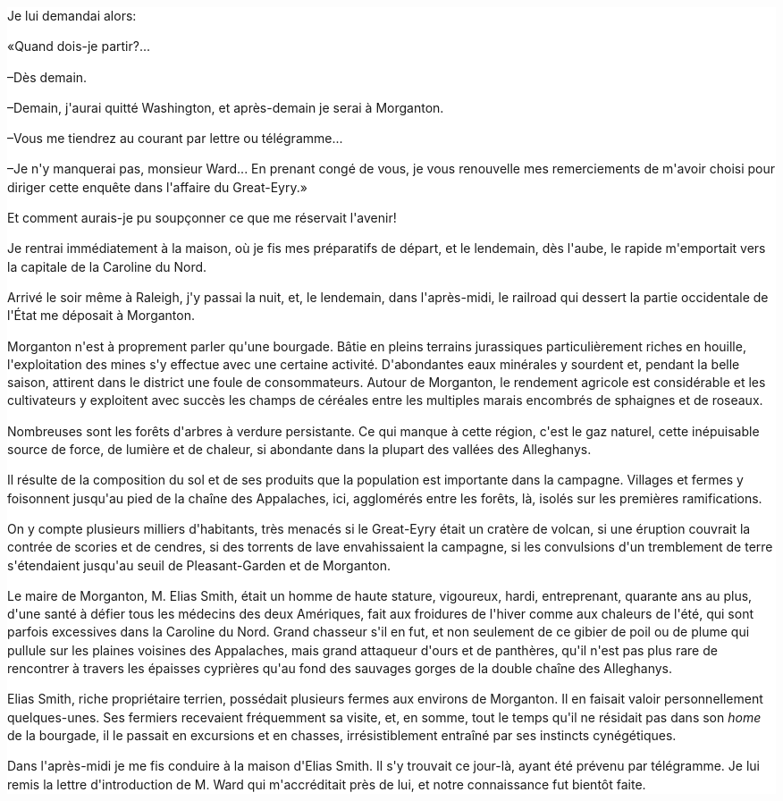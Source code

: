 Je lui demandai alors:

«Quand dois-je partir?...

–Dès demain.

–Demain, j'aurai quitté Washington, et après-demain je serai à Morganton.

–Vous me tiendrez au courant par lettre ou télégramme...

–Je n'y manquerai pas, monsieur Ward... En prenant congé de vous, je vous renouvelle mes remerciements de m'avoir choisi pour diriger cette enquête dans l'affaire du Great-Eyry.»

Et comment aurais-je pu soupçonner ce que me réservait l'avenir!

Je rentrai immédiatement à la maison, où je fis mes préparatifs de départ, et le lendemain, dès l'aube, le rapide m'emportait vers la capitale de la Caroline du Nord.

Arrivé le soir même à Raleigh, j'y passai la nuit, et, le lendemain, dans l'après-midi, le railroad qui dessert la partie occidentale de l'État me déposait à Morganton.

Morganton n'est à proprement parler qu'une bourgade. Bâtie en pleins terrains jurassiques particulièrement riches en houille, l'exploitation des mines s'y effectue avec une certaine activité. D'abondantes eaux minérales y sourdent et, pendant la belle saison, attirent dans le district une foule de consommateurs. Autour de Morganton, le rendement agricole est considérable et les cultivateurs y exploitent avec succès les champs de céréales entre les multiples marais encombrés de sphaignes et de roseaux.

Nombreuses sont les forêts d'arbres à verdure persistante. Ce qui manque à cette région, c'est le gaz naturel, cette inépuisable source de force, de lumière et de chaleur, si abondante dans la plupart des vallées des Alleghanys.

Il résulte de la composition du sol et de ses produits que la population est importante dans la campagne. Villages et fermes y foisonnent jusqu'au pied de la chaîne des Appalaches, ici, agglomérés entre les forêts, là, isolés sur les premières ramifications.

On y compte plusieurs milliers d'habitants, très menacés si le Great-Eyry était un cratère de volcan, si une éruption couvrait la contrée de scories et de cendres, si des torrents de lave envahissaient la campagne, si les convulsions d'un tremblement de terre s'étendaient jusqu'au seuil de Pleasant-Garden et de Morganton.

Le maire de Morganton, M. Elias Smith, était un homme de haute stature, vigoureux, hardi, entreprenant, quarante ans au plus, d'une santé à défier tous les médecins des deux Amériques, fait aux froidures de l'hiver comme aux chaleurs de l'été, qui sont parfois excessives dans la Caroline du Nord. Grand chasseur s'il en fut, et non seulement de ce gibier de poil ou de plume qui pullule sur les plaines voisines des Appalaches, mais grand attaqueur d'ours et de panthères, qu'il n'est pas plus rare de rencontrer à travers les épaisses cyprières qu'au fond des sauvages gorges de la double chaîne des Alleghanys.

Elias Smith, riche propriétaire terrien, possédait plusieurs fermes aux environs de Morganton. Il en faisait valoir personnellement quelques-unes. Ses fermiers recevaient fréquemment sa visite, et, en somme, tout le temps qu'il ne résidait pas dans son *home* de la bourgade, il le passait en excursions et en chasses, irrésistiblement entraîné par ses instincts cynégétiques.

Dans l'après-midi je me fis conduire à la maison d'Elias Smith. Il s'y trouvait ce jour-là, ayant été prévenu par télégramme. Je lui remis la lettre d'introduction de M. Ward qui m'accréditait près de lui, et notre connaissance fut bientôt faite.
